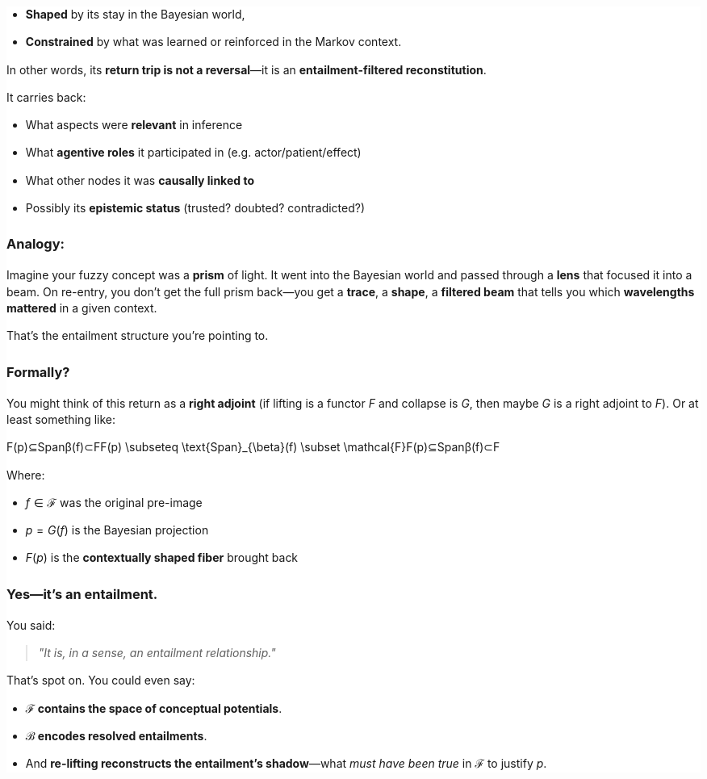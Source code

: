 - **Shaped** by its stay in the Bayesian world,
    
- **Constrained** by what was learned or reinforced in the Markov context.
    

In other words, its **return trip is not a reversal**—it is an **entailment-filtered reconstitution**.

It carries back:

- What aspects were **relevant** in inference
    
- What **agentive roles** it participated in (e.g. actor/patient/effect)
    
- What other nodes it was **causally linked to**
    
- Possibly its **epistemic status** (trusted? doubted? contradicted?)
    



### **Analogy**:

Imagine your fuzzy concept was a **prism** of light. It went into the Bayesian world and passed through a **lens** that focused it into a beam. On re-entry, you don’t get the full prism back—you get a **trace**, a **shape**, a **filtered beam** that tells you which **wavelengths mattered** in a given context.

That’s the entailment structure you’re pointing to.



### **Formally?**

You might think of this return as a **right adjoint** (if lifting is a functor $F$ and collapse is $G$, then maybe $G$ is a right adjoint to $F$). Or at least something like:

F(p)⊆Spanβ(f)⊂FF(p) \subseteq \text{Span}_{\beta}(f) \subset \mathcal{F}F(p)⊆Spanβ​(f)⊂F

Where:

- $f \in \mathcal{F}$ was the original pre-image
    
- $p = G(f)$ is the Bayesian projection
    
- $F(p)$ is the **contextually shaped fiber** brought back
    



### **Yes—it’s an entailment.**

You said:

> _"It is, in a sense, an entailment relationship."_

That’s spot on. You could even say:

- **$\mathcal{F}$ contains the space of conceptual potentials**.
    
- **$\mathcal{B}$ encodes resolved entailments**.
    
- And **re-lifting reconstructs the entailment’s shadow**—what _must have been true_ in $\mathcal{F}$ to justify $p$.
    